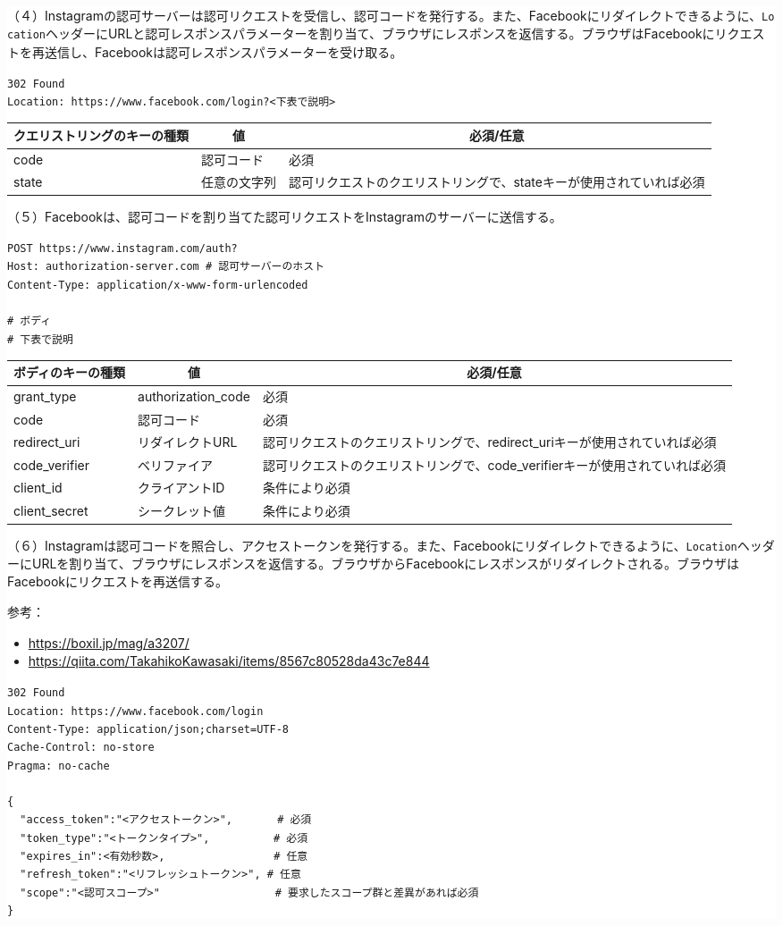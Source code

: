 （４）Instagramの認可サーバーは認可リクエストを受信し、認可コードを発行する。また、Facebookにリダイレクトできるように、```Location```ヘッダーにURLと認可レスポンスパラメーターを割り当て、ブラウザにレスポンスを返信する。ブラウザはFacebookにリクエストを再送信し、Facebookは認可レスポンスパラメーターを受け取る。

```http
302 Found
Location: https://www.facebook.com/login?<下表で説明>
```

| クエリストリングのキーの種類 | 値           | 必須/任意                                                   |
| ---------------------------- | ------------ | ------------------------------------------------------------ |
| code                         | 認可コード   | 必須                                                         |
| state                        | 任意の文字列 | 認可リクエストのクエリストリングで、stateキーが使用されていれば必須 |

（５）Facebookは、認可コードを割り当てた認可リクエストをInstagramのサーバーに送信する。

```http
POST https://www.instagram.com/auth?
Host: authorization-server.com # 認可サーバーのホスト
Content-Type: application/x-www-form-urlencoded

# ボディ
# 下表で説明
```

| ボディのキーの種類 | 値                 | 必須/任意                                                   |
| ------------------ | ------------------ | ------------------------------------------------------------ |
| grant_type         | authorization_code | 必須                                                         |
| code               | 認可コード         | 必須                                                         |
| redirect_uri       | リダイレクトURL    | 認可リクエストのクエリストリングで、redirect_uriキーが使用されていれば必須 |
| code_verifier      | ベリファイア       | 認可リクエストのクエリストリングで、code_verifierキーが使用されていれば必須 |
| client_id          | クライアントID     | 条件により必須                                               |
| client_secret      | シークレット値     | 条件により必須                                               |

（６）Instagramは認可コードを照合し、アクセストークンを発行する。また、Facebookにリダイレクトできるように、```Location```ヘッダーにURLを割り当て、ブラウザにレスポンスを返信する。ブラウザからFacebookにレスポンスがリダイレクトされる。ブラウザはFacebookにリクエストを再送信する。

参考：

- https://boxil.jp/mag/a3207/
- https://qiita.com/TakahikoKawasaki/items/8567c80528da43c7e844

```http
302 Found
Location: https://www.facebook.com/login
Content-Type: application/json;charset=UTF-8
Cache-Control: no-store
Pragma: no-cache

{
  "access_token":"<アクセストークン>",       # 必須
  "token_type":"<トークンタイプ>",          # 必須
  "expires_in":<有効秒数>,                 # 任意
  "refresh_token":"<リフレッシュトークン>", # 任意
  "scope":"<認可スコープ>"                  # 要求したスコープ群と差異があれば必須
}
```
